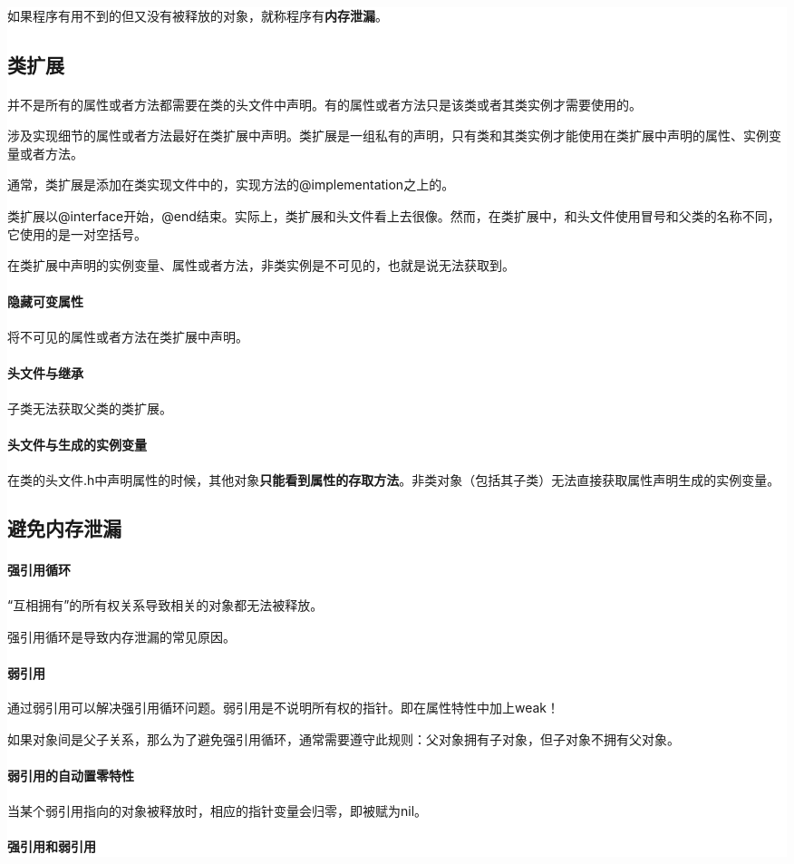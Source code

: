

如果程序有用不到的但又没有被释放的对象，就称程序有**内存泄漏**。





## 类扩展

并不是所有的属性或者方法都需要在类的头文件中声明。有的属性或者方法只是该类或者其类实例才需要使用的。

涉及实现细节的属性或者方法最好在类扩展中声明。类扩展是一组私有的声明，只有类和其类实例才能使用在类扩展中声明的属性、实例变量或者方法。

通常，类扩展是添加在类实现文件中的，实现方法的@implementation之上的。

类扩展以@interface开始，@end结束。实际上，类扩展和头文件看上去很像。然而，在类扩展中，和头文件使用冒号和父类的名称不同，它使用的是一对空括号。

在类扩展中声明的实例变量、属性或者方法，非类实例是不可见的，也就是说无法获取到。



#### 隐藏可变属性

将不可见的属性或者方法在类扩展中声明。



#### 头文件与继承

子类无法获取父类的类扩展。



#### 头文件与生成的实例变量

在类的头文件.h中声明属性的时候，其他对象**只能看到属性的存取方法**。非类对象（包括其子类）无法直接获取属性声明生成的实例变量。



## 避免内存泄漏

#### 强引用循环

“互相拥有”的所有权关系导致相关的对象都无法被释放。

强引用循环是导致内存泄漏的常见原因。



#### 弱引用

通过弱引用可以解决强引用循环问题。弱引用是不说明所有权的指针。即在属性特性中加上weak！

如果对象间是父子关系，那么为了避免强引用循环，通常需要遵守此规则：父对象拥有子对象，但子对象不拥有父对象。



#### 弱引用的自动置零特性

当某个弱引用指向的对象被释放时，相应的指针变量会归零，即被赋为nil。



#### 强引用和弱引用
